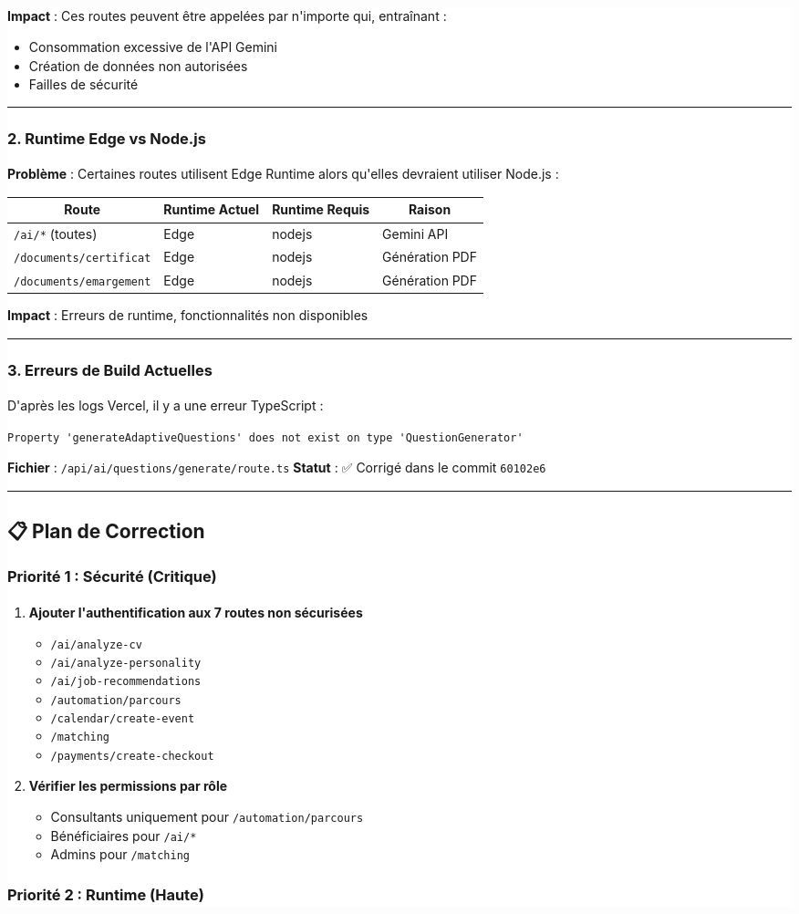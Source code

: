**Impact** : Ces routes peuvent être appelées par n'importe qui, entraînant :
- Consommation excessive de l'API Gemini
- Création de données non autorisées
- Failles de sécurité

---

### 2. Runtime Edge vs Node.js

**Problème** : Certaines routes utilisent Edge Runtime alors qu'elles devraient utiliser Node.js :

| Route | Runtime Actuel | Runtime Requis | Raison |
|-------|----------------|----------------|--------|
| `/ai/*` (toutes) | Edge | nodejs | Gemini API |
| `/documents/certificat` | Edge | nodejs | Génération PDF |
| `/documents/emargement` | Edge | nodejs | Génération PDF |

**Impact** : Erreurs de runtime, fonctionnalités non disponibles

---

### 3. Erreurs de Build Actuelles

D'après les logs Vercel, il y a une erreur TypeScript :
```
Property 'generateAdaptiveQuestions' does not exist on type 'QuestionGenerator'
```

**Fichier** : `/api/ai/questions/generate/route.ts`
**Statut** : ✅ Corrigé dans le commit `60102e6`

---

## 📋 Plan de Correction

### Priorité 1 : Sécurité (Critique)

1. **Ajouter l'authentification aux 7 routes non sécurisées**
   - `/ai/analyze-cv`
   - `/ai/analyze-personality`
   - `/ai/job-recommendations`
   - `/automation/parcours`
   - `/calendar/create-event`
   - `/matching`
   - `/payments/create-checkout`

2. **Vérifier les permissions par rôle**
   - Consultants uniquement pour `/automation/parcours`
   - Bénéficiaires pour `/ai/*`
   - Admins pour `/matching`

### Priorité 2 : Runtime (Haute)
